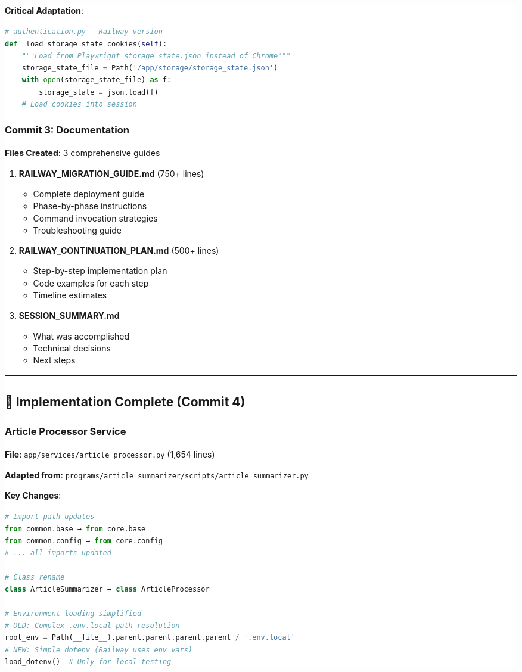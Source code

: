 **Critical Adaptation**:
```python
# authentication.py - Railway version
def _load_storage_state_cookies(self):
    """Load from Playwright storage_state.json instead of Chrome"""
    storage_state_file = Path('/app/storage/storage_state.json')
    with open(storage_state_file) as f:
        storage_state = json.load(f)
    # Load cookies into session
```

### Commit 3: Documentation
**Files Created**: 3 comprehensive guides

1. **RAILWAY_MIGRATION_GUIDE.md** (750+ lines)
   - Complete deployment guide
   - Phase-by-phase instructions
   - Command invocation strategies
   - Troubleshooting guide

2. **RAILWAY_CONTINUATION_PLAN.md** (500+ lines)
   - Step-by-step implementation plan
   - Code examples for each step
   - Timeline estimates

3. **SESSION_SUMMARY.md**
   - What was accomplished
   - Technical decisions
   - Next steps

---

## 🚀 Implementation Complete (Commit 4)

### Article Processor Service
**File**: `app/services/article_processor.py` (1,654 lines)

**Adapted from**: `programs/article_summarizer/scripts/article_summarizer.py`

**Key Changes**:
```python
# Import path updates
from common.base → from core.base
from common.config → from core.config
# ... all imports updated

# Class rename
class ArticleSummarizer → class ArticleProcessor

# Environment loading simplified
# OLD: Complex .env.local path resolution
root_env = Path(__file__).parent.parent.parent.parent / '.env.local'
# NEW: Simple dotenv (Railway uses env vars)
load_dotenv()  # Only for local testing
```
